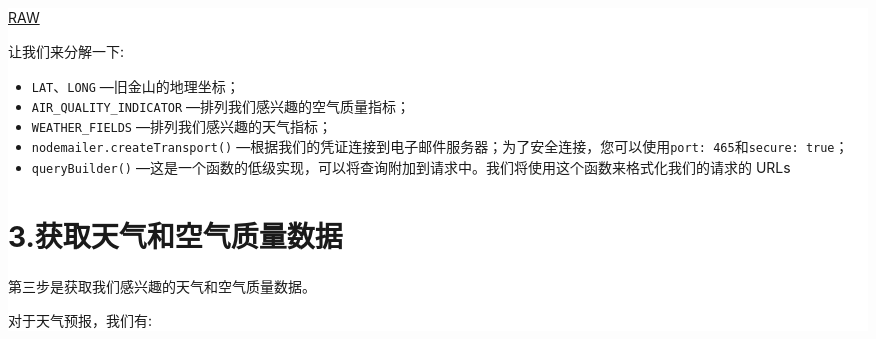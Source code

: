 [RAW](https://carbon.now.sh/?bg=rgba(171%2C%20184%2C%20195%2C%201)&t=seti&wt=none&l=javascript&ds=true&dsyoff=20px&dsblur=68px&wc=true&wa=true&pv=56px&ph=56px&ln=false&fl=1&fm=Hack&fs=14px&lh=133%25&si=false&es=2x&wm=false&code=%252F%252F%2520*%2520dependencies%250Aconst%2520fs%2520%253D%2520require(%2522fs%2522)%253B%250Aconst%2520nodemailer%2520%253D%2520require(%2522nodemailer%2522)%253B%250Aconst%2520fetch%2520%253D%2520require(%2522node-fetch%2522)%253B%250Aconst%2520pug%2520%253D%2520require(%2522pug%2522)%253B%250A%250A%252F%252F%2520*%2520credentials%2520for%2520email%250Aconst%2520%257B%2520host%252C%2520user%252C%2520pass%252C%2520cc_key%252C%2520recipient%2520%257D%2520%253D%2520JSON.parse(%250A%2520%2520fs.readFileSync(%2522.%252Fconfig.json%2522)%250A)%253B%250A%250A%252F%252F%2520*%2520globals%250Aconst%2520LAT%2520%253D%252037.7749%253B%250Aconst%2520LONG%2520%253D%2520-122.4194%253B%250A%250Aconst%2520AIR_QUALITY_INDICATOR%2520%253D%2520%255B%2522pm10%2522%252C%2520%2522pm25%2522%252C%2520%2522o3%2522%252C%2520%2522no2%2522%252C%2520%2522co%2522%252C%2520%2522so2%2522%255D%253B%250Aconst%2520WEATHER_FIELDS%2520%253D%2520%255B%2522weather_code%2522%252C%2520%2522temp%2522%252C%2520%2522wind_speed%2522%252C%2520%2522humidity%2522%255D%253B%250A%250A%252F%252F%2520*%2520configure%2520email%2520transporter%250Aconst%2520transporter%2520%253D%2520nodemailer.createTransport(%257B%250A%2520%2520host%252C%250A%2520%2520port%253A%2520587%252C%250A%2520%2520secure%253A%2520false%252C%250A%2520%2520auth%253A%2520%257B%250A%2520%2520%2520%2520user%252C%250A%2520%2520%2520%2520pass%252C%250A%2520%2520%257D%252C%250A%257D)%253B%250A%250A%252F%252F%2520*%2520Helper%2520function%2520to%2520build%2520a%2520query%2520params%250Afunction%2520queryBuilder(request%252C%2520options)%2520%257B%250A%2520%2520request%2520%252B%253D%2520%2522%253F%2522%253B%250A%2520%2520Object.keys(options).forEach((key)%2520%253D%253E%2520%257B%250A%2520%2520%2520%2520if%2520(typeof%2520options%255Bkey%255D%2520%253D%253D%253D%2520%2522number%2522%2520%257C%257C%2520typeof%2520options%255Bkey%255D%2520%253D%253D%253D%2520%2522string%2522)%2520%257B%250A%2520%2520%2520%2520%2520%2520if%2520(request%255Brequest.length%2520-%25201%255D%2520!%253D%253D%2520%2522%253F%2522)%2520%257B%250A%2520%2520%2520%2520%2520%2520%2520%2520request%2520%252B%253D%2520%2522%2526%2522%253B%250A%2520%2520%2520%2520%2520%2520%257D%250A%2520%2520%2520%2520%2520%2520request%2520%252B%253D%2520%2560%2524%257Bkey%257D%253D%2524%257Boptions%255Bkey%255D%257D%2560%253B%250A%2520%2520%2520%2520%257D%2520else%2520if%2520(Array.isArray(options%255Bkey%255D))%2520%257B%250A%2520%2520%2520%2520%2520%2520options%255Bkey%255D.forEach((e)%2520%253D%253E%2520%257B%250A%2520%2520%2520%2520%2520%2520%2520%2520if%2520(typeof%2520e%2520%253D%253D%253D%2520%2522number%2522%2520%257C%257C%2520typeof%2520e%2520%253D%253D%253D%2520%2522string%2522)%2520%257B%250A%2520%2520%2520%2520%2520%2520%2520%2520%2520%2520if%2520(request%255Brequest.length%2520-%25201%255D%2520!%253D%253D%2520%2522%253F%2522)%2520%257B%250A%2520%2520%2520%2520%2520%2520%2520%2520%2520%2520%2520%2520request%2520%252B%253D%2520%2522%2526%2522%253B%250A%2520%2520%2520%2520%2520%2520%2520%2520%2520%2520%257D%250A%2520%2520%2520%2520%2520%2520%2520%2520%2520%2520request%2520%252B%253D%2520%2560%2524%257Bkey%257D%253D%2524%257Be%257D%2560%253B%250A%2520%2520%2520%2520%2520%2520%2520%2520%257D%250A%2520%2520%2520%2520%2520%2520%257D)%253B%250A%2520%2520%2520%2520%257D%250A%2520%2520%257D)%253B%250A%2520%2520return%2520request%253B%250A%257D)

让我们来分解一下:

*   `LAT`、`LONG` —旧金山的地理坐标；
*   `AIR_QUALITY_INDICATOR` —排列我们感兴趣的空气质量指标；
*   `WEATHER_FIELDS` —排列我们感兴趣的天气指标；
*   `nodemailer.createTransport()` —根据我们的凭证连接到电子邮件服务器；为了安全连接，您可以使用`port: 465`和`secure: true`；
*   `queryBuilder()` —这是一个函数的低级实现，可以将查询附加到请求中。我们将使用这个函数来格式化我们的请求的 URLs

# 3.获取天气和空气质量数据

第三步是获取我们感兴趣的天气和空气质量数据。

对于天气预报，我们有:
